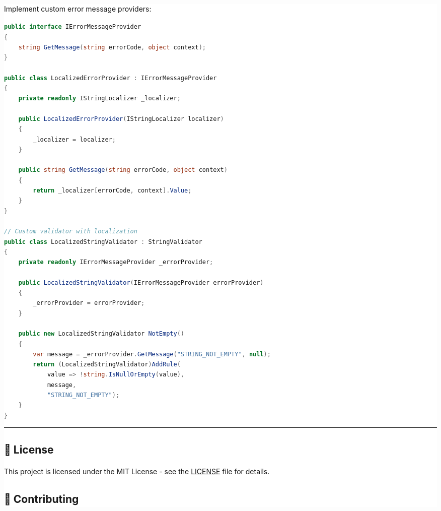 Implement custom error message providers:

```csharp
public interface IErrorMessageProvider
{
    string GetMessage(string errorCode, object context);
}

public class LocalizedErrorProvider : IErrorMessageProvider
{
    private readonly IStringLocalizer _localizer;
    
    public LocalizedErrorProvider(IStringLocalizer localizer)
    {
        _localizer = localizer;
    }
    
    public string GetMessage(string errorCode, object context)
    {
        return _localizer[errorCode, context].Value;
    }
}

// Custom validator with localization
public class LocalizedStringValidator : StringValidator
{
    private readonly IErrorMessageProvider _errorProvider;
    
    public LocalizedStringValidator(IErrorMessageProvider errorProvider)
    {
        _errorProvider = errorProvider;
    }
    
    public new LocalizedStringValidator NotEmpty()
    {
        var message = _errorProvider.GetMessage("STRING_NOT_EMPTY", null);
        return (LocalizedStringValidator)AddRule(
            value => !string.IsNullOrEmpty(value),
            message,
            "STRING_NOT_EMPTY");
    }
}
```

---

## 📄 License

This project is licensed under the MIT License - see the [LICENSE](LICENSE) file for details.

## 🤝 Contributing
